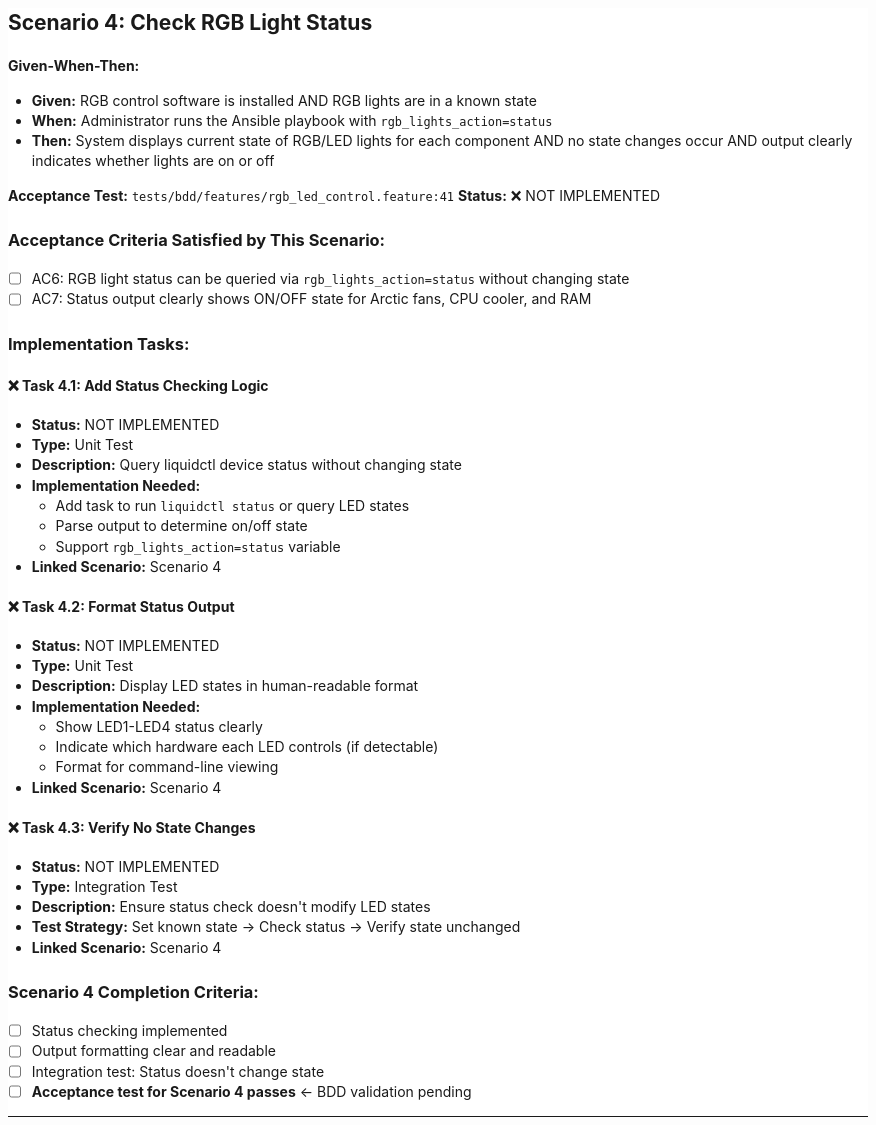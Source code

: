 
## Scenario 4: Check RGB Light Status

**Given-When-Then:**
- **Given:** RGB control software is installed AND RGB lights are in a known state
- **When:** Administrator runs the Ansible playbook with `rgb_lights_action=status`
- **Then:** System displays current state of RGB/LED lights for each component AND no state changes occur AND output clearly indicates whether lights are on or off

**Acceptance Test:** `tests/bdd/features/rgb_led_control.feature:41`
**Status:** ❌ NOT IMPLEMENTED

### Acceptance Criteria Satisfied by This Scenario:
- [ ] AC6: RGB light status can be queried via `rgb_lights_action=status` without changing state
- [ ] AC7: Status output clearly shows ON/OFF state for Arctic fans, CPU cooler, and RAM

### Implementation Tasks:

#### ❌ Task 4.1: Add Status Checking Logic
- **Status:** NOT IMPLEMENTED
- **Type:** Unit Test
- **Description:** Query liquidctl device status without changing state
- **Implementation Needed:**
  - Add task to run `liquidctl status` or query LED states
  - Parse output to determine on/off state
  - Support `rgb_lights_action=status` variable
- **Linked Scenario:** Scenario 4

#### ❌ Task 4.2: Format Status Output
- **Status:** NOT IMPLEMENTED
- **Type:** Unit Test
- **Description:** Display LED states in human-readable format
- **Implementation Needed:**
  - Show LED1-LED4 status clearly
  - Indicate which hardware each LED controls (if detectable)
  - Format for command-line viewing
- **Linked Scenario:** Scenario 4

#### ❌ Task 4.3: Verify No State Changes
- **Status:** NOT IMPLEMENTED
- **Type:** Integration Test
- **Description:** Ensure status check doesn't modify LED states
- **Test Strategy:** Set known state → Check status → Verify state unchanged
- **Linked Scenario:** Scenario 4

### Scenario 4 Completion Criteria:
- [ ] Status checking implemented
- [ ] Output formatting clear and readable
- [ ] Integration test: Status doesn't change state
- [ ] **Acceptance test for Scenario 4 passes** ← BDD validation pending

---